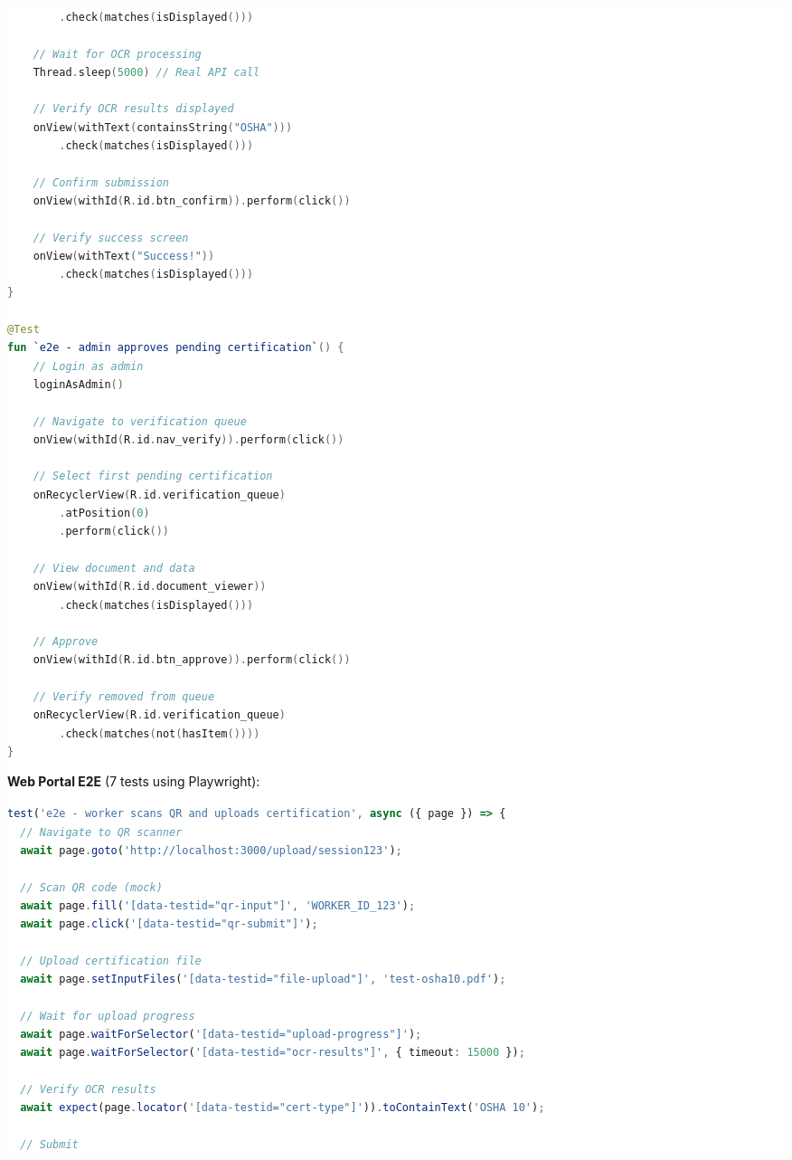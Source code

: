 ```kotlin
        .check(matches(isDisplayed()))

    // Wait for OCR processing
    Thread.sleep(5000) // Real API call

    // Verify OCR results displayed
    onView(withText(containsString("OSHA")))
        .check(matches(isDisplayed()))

    // Confirm submission
    onView(withId(R.id.btn_confirm)).perform(click())

    // Verify success screen
    onView(withText("Success!"))
        .check(matches(isDisplayed()))
}

@Test
fun `e2e - admin approves pending certification`() {
    // Login as admin
    loginAsAdmin()

    // Navigate to verification queue
    onView(withId(R.id.nav_verify)).perform(click())

    // Select first pending certification
    onRecyclerView(R.id.verification_queue)
        .atPosition(0)
        .perform(click())

    // View document and data
    onView(withId(R.id.document_viewer))
        .check(matches(isDisplayed()))

    // Approve
    onView(withId(R.id.btn_approve)).perform(click())

    // Verify removed from queue
    onRecyclerView(R.id.verification_queue)
        .check(matches(not(hasItem())))
}
```

**Web Portal E2E** (7 tests using Playwright):
```typescript
test('e2e - worker scans QR and uploads certification', async ({ page }) => {
  // Navigate to QR scanner
  await page.goto('http://localhost:3000/upload/session123');

  // Scan QR code (mock)
  await page.fill('[data-testid="qr-input"]', 'WORKER_ID_123');
  await page.click('[data-testid="qr-submit"]');

  // Upload certification file
  await page.setInputFiles('[data-testid="file-upload"]', 'test-osha10.pdf');

  // Wait for upload progress
  await page.waitForSelector('[data-testid="upload-progress"]');
  await page.waitForSelector('[data-testid="ocr-results"]', { timeout: 15000 });

  // Verify OCR results
  await expect(page.locator('[data-testid="cert-type"]')).toContainText('OSHA 10');

  // Submit
```